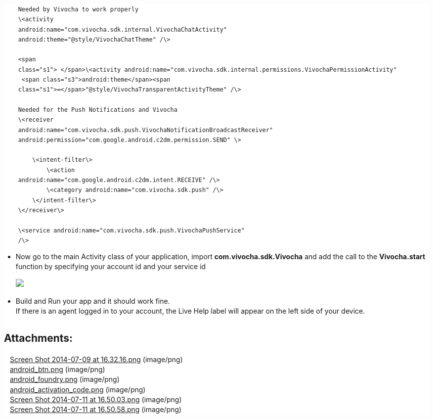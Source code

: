         Needed by Vivocha to work properly  
        \<activity
        android:name="com.vivocha.sdk.internal.VivochaChatActivity"
        android:theme="@style/VivochaChatTheme" /\>

        <span
        class="s1"> </span>\<activity android:name="com.vivocha.sdk.internal.permissions.VivochaPermissionActivity"
         <span class="s3">android:theme</span><span
        class="s1">=</span>"@style/VivochaTransparentActivityTheme" /\> 

        Needed for the Push Notifications and Vivocha  
        \<receiver
        android:name="com.vivocha.sdk.push.VivochaNotificationBroadcastReceiver"
        android:permission="com.google.android.c2dm.permission.SEND" \>  
          
            \<intent-filter\>  
                \<action
        android:name="com.google.android.c2dm.intent.RECEIVE" /\>  
                \<category android:name="com.vivocha.sdk.push" /\>  
            \</intent-filter\>  
        \</receiver\>  
          
        \<service android:name="com.vivocha.sdk.push.VivochaPushService"
        /\>

-   Now go to the main Activity class of your application, import
    **com.vivocha.sdk.Vivocha** and add the call to
    the **Vivocha.start** function by specifying your account id and
    your service id  
      
    <span
    class="confluence-embedded-file-wrapper confluence-embedded-manual-size"><img src="assets/images/1048603/17006604.png?width=800" class="confluence-embedded-image" width="800" /></span>  
      
-   <span class="s1">Build and Run your app and it should work
    fine. </span>  
    <span class="s1">If there is an agent logged in to your account, the
    Live Help label will appear on the left side of your device.</span>

<span class="s1">  
</span>

<span class="s1">  
</span>

Attachments:
------------

<img src="assets/images/icons/bullet_blue.gif" width="8" height="8" /> [Screen
Shot 2014-07-09 at 16.32.16.png](attachments/1048603/1343764.png)
(image/png)  
<img src="assets/images/icons/bullet_blue.gif" width="8" height="8" />
[android\_btn.png](attachments/1048603/1343765.png) (image/png)  
<img src="assets/images/icons/bullet_blue.gif" width="8" height="8" />
[android\_foundry.png](attachments/1048603/1343767.png) (image/png)  
<img src="assets/images/icons/bullet_blue.gif" width="8" height="8" />
[android\_activation\_code.png](attachments/1048603/1343766.png)
(image/png)  
<img src="assets/images/icons/bullet_blue.gif" width="8" height="8" /> [Screen
Shot 2014-07-11 at 16.50.03.png](attachments/1048603/1343810.png)
(image/png)  
<img src="assets/images/icons/bullet_blue.gif" width="8" height="8" /> [Screen
Shot 2014-07-11 at 16.50.58.png](attachments/1048603/1343690.png)
(image/png)  